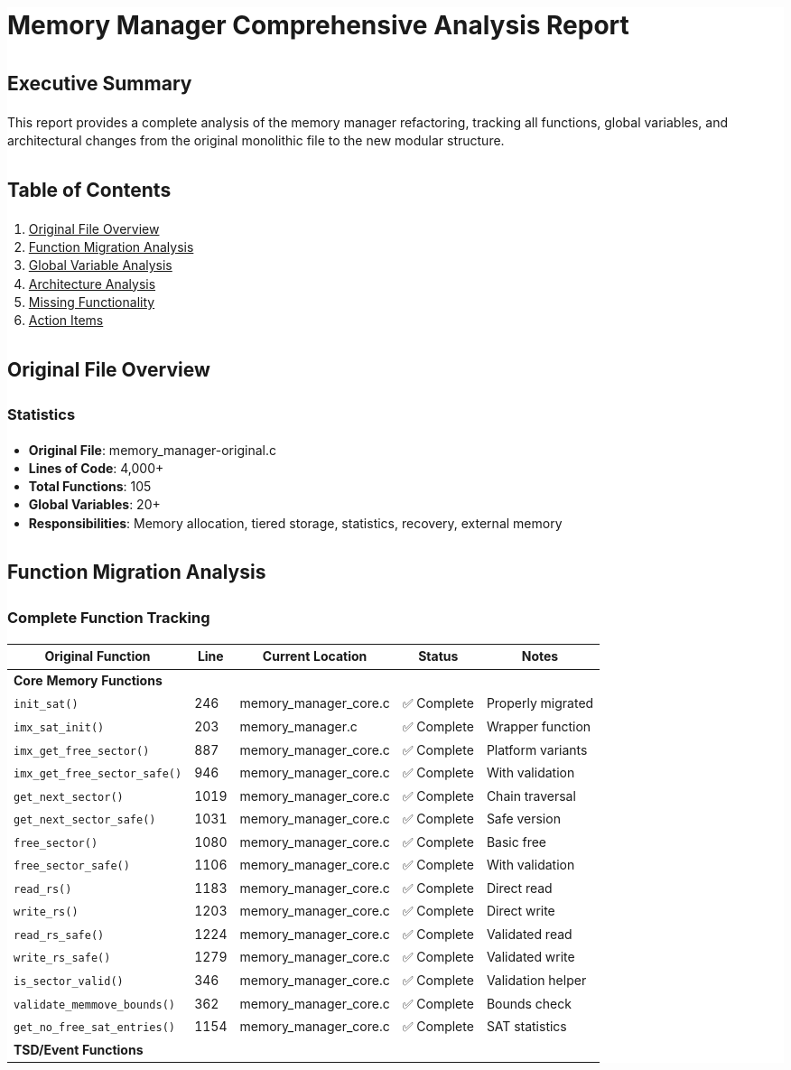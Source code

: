 # Memory Manager Comprehensive Analysis Report

## Executive Summary
This report provides a complete analysis of the memory manager refactoring, tracking all functions, global variables, and architectural changes from the original monolithic file to the new modular structure.

## Table of Contents
1. [Original File Overview](#original-file-overview)
2. [Function Migration Analysis](#function-migration-analysis)
3. [Global Variable Analysis](#global-variable-analysis)
4. [Architecture Analysis](#architecture-analysis)
5. [Missing Functionality](#missing-functionality)
6. [Action Items](#action-items)

## Original File Overview

### Statistics
- **Original File**: memory_manager-original.c
- **Lines of Code**: 4,000+
- **Total Functions**: 105
- **Global Variables**: 20+
- **Responsibilities**: Memory allocation, tiered storage, statistics, recovery, external memory

## Function Migration Analysis

### Complete Function Tracking

| Original Function | Line | Current Location | Status | Notes |
|-------------------|------|------------------|---------|--------|
| **Core Memory Functions** |
| `init_sat()` | 246 | memory_manager_core.c | ✅ Complete | Properly migrated |
| `imx_sat_init()` | 203 | memory_manager.c | ✅ Complete | Wrapper function |
| `imx_get_free_sector()` | 887 | memory_manager_core.c | ✅ Complete | Platform variants |
| `imx_get_free_sector_safe()` | 946 | memory_manager_core.c | ✅ Complete | With validation |
| `get_next_sector()` | 1019 | memory_manager_core.c | ✅ Complete | Chain traversal |
| `get_next_sector_safe()` | 1031 | memory_manager_core.c | ✅ Complete | Safe version |
| `free_sector()` | 1080 | memory_manager_core.c | ✅ Complete | Basic free |
| `free_sector_safe()` | 1106 | memory_manager_core.c | ✅ Complete | With validation |
| `read_rs()` | 1183 | memory_manager_core.c | ✅ Complete | Direct read |
| `write_rs()` | 1203 | memory_manager_core.c | ✅ Complete | Direct write |
| `read_rs_safe()` | 1224 | memory_manager_core.c | ✅ Complete | Validated read |
| `write_rs_safe()` | 1279 | memory_manager_core.c | ✅ Complete | Validated write |
| `is_sector_valid()` | 346 | memory_manager_core.c | ✅ Complete | Validation helper |
| `validate_memmove_bounds()` | 362 | memory_manager_core.c | ✅ Complete | Bounds check |
| `get_no_free_sat_entries()` | 1154 | memory_manager_core.c | ✅ Complete | SAT statistics |
| **TSD/Event Functions** |